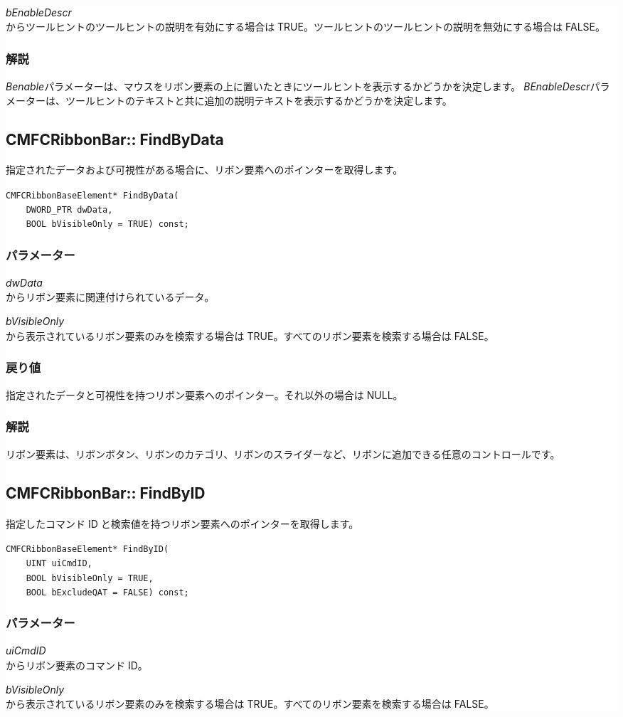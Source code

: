 *bEnableDescr*<br/>
からツールヒントのツールヒントの説明を有効にする場合は TRUE。ツールヒントのツールヒントの説明を無効にする場合は FALSE。

### <a name="remarks"></a>解説

*Benable*パラメーターは、マウスをリボン要素の上に置いたときにツールヒントを表示するかどうかを決定します。 *BEnableDescr*パラメーターは、ツールヒントのテキストと共に追加の説明テキストを表示するかどうかを決定します。

## <a name="cmfcribbonbarfindbydata"></a><a name="findbydata"></a> CMFCRibbonBar:: FindByData

指定されたデータおよび可視性がある場合に、リボン要素へのポインターを取得します。

```
CMFCRibbonBaseElement* FindByData(
    DWORD_PTR dwData,
    BOOL bVisibleOnly = TRUE) const;
```

### <a name="parameters"></a>パラメーター

*dwData*<br/>
からリボン要素に関連付けられているデータ。

*bVisibleOnly*<br/>
から表示されているリボン要素のみを検索する場合は TRUE。すべてのリボン要素を検索する場合は FALSE。

### <a name="return-value"></a>戻り値

指定されたデータと可視性を持つリボン要素へのポインター。それ以外の場合は NULL。

### <a name="remarks"></a>解説

リボン要素は、リボンボタン、リボンのカテゴリ、リボンのスライダーなど、リボンに追加できる任意のコントロールです。

## <a name="cmfcribbonbarfindbyid"></a><a name="findbyid"></a> CMFCRibbonBar:: FindByID

指定したコマンド ID と検索値を持つリボン要素へのポインターを取得します。

```
CMFCRibbonBaseElement* FindByID(
    UINT uiCmdID,
    BOOL bVisibleOnly = TRUE,
    BOOL bExcludeQAT = FALSE) const;
```

### <a name="parameters"></a>パラメーター

*uiCmdID*<br/>
からリボン要素のコマンド ID。

*bVisibleOnly*<br/>
から表示されているリボン要素のみを検索する場合は TRUE。すべてのリボン要素を検索する場合は FALSE。
